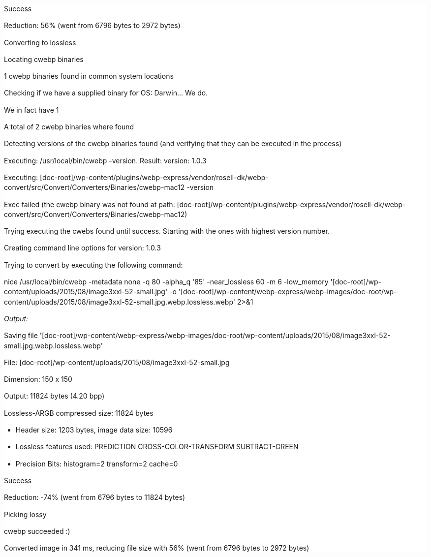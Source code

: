 Success

Reduction: 56% (went from 6796 bytes to 2972 bytes)


Converting to lossless

Locating cwebp binaries

1 cwebp binaries found in common system locations

Checking if we have a supplied binary for OS: Darwin... We do.

We in fact have 1

A total of 2 cwebp binaries where found

Detecting versions of the cwebp binaries found (and verifying that they can be executed in the process)

Executing: /usr/local/bin/cwebp -version. Result: version: 1.0.3

Executing: [doc-root]/wp-content/plugins/webp-express/vendor/rosell-dk/webp-convert/src/Convert/Converters/Binaries/cwebp-mac12 -version

Exec failed (the cwebp binary was not found at path: [doc-root]/wp-content/plugins/webp-express/vendor/rosell-dk/webp-convert/src/Convert/Converters/Binaries/cwebp-mac12)

Trying executing the cwebs found until success. Starting with the ones with highest version number.

Creating command line options for version: 1.0.3

Trying to convert by executing the following command:

nice /usr/local/bin/cwebp -metadata none -q 80 -alpha_q '85' -near_lossless 60 -m 6 -low_memory '[doc-root]/wp-content/uploads/2015/08/image3xxl-52-small.jpg' -o '[doc-root]/wp-content/webp-express/webp-images/doc-root/wp-content/uploads/2015/08/image3xxl-52-small.jpg.webp.lossless.webp' 2>&1


*Output:* 

Saving file '[doc-root]/wp-content/webp-express/webp-images/doc-root/wp-content/uploads/2015/08/image3xxl-52-small.jpg.webp.lossless.webp'

File:      [doc-root]/wp-content/uploads/2015/08/image3xxl-52-small.jpg

Dimension: 150 x 150

Output:    11824 bytes (4.20 bpp)

Lossless-ARGB compressed size: 11824 bytes

  * Header size: 1203 bytes, image data size: 10596

  * Lossless features used: PREDICTION CROSS-COLOR-TRANSFORM SUBTRACT-GREEN

  * Precision Bits: histogram=2 transform=2 cache=0


Success

Reduction: -74% (went from 6796 bytes to 11824 bytes)


Picking lossy

cwebp succeeded :)


Converted image in 341 ms, reducing file size with 56% (went from 6796 bytes to 2972 bytes)

